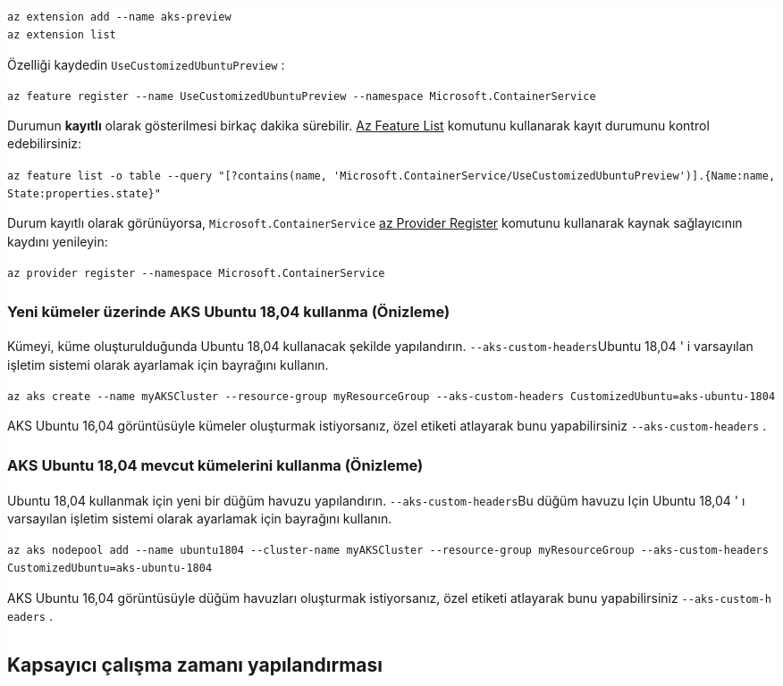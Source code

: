 ```azurecli
az extension add --name aks-preview
az extension list
```

Özelliği kaydedin `UseCustomizedUbuntuPreview` :

```azurecli
az feature register --name UseCustomizedUbuntuPreview --namespace Microsoft.ContainerService
```

Durumun **kayıtlı** olarak gösterilmesi birkaç dakika sürebilir. [Az Feature List](/cli/azure/feature?view=azure-cli-latest#az-feature-list&preserve-view=true) komutunu kullanarak kayıt durumunu kontrol edebilirsiniz:

```azurecli
az feature list -o table --query "[?contains(name, 'Microsoft.ContainerService/UseCustomizedUbuntuPreview')].{Name:name,State:properties.state}"
```

Durum kayıtlı olarak görünüyorsa, `Microsoft.ContainerService` [az Provider Register](/cli/azure/provider?view=azure-cli-latest#az-provider-register&preserve-view=true) komutunu kullanarak kaynak sağlayıcının kaydını yenileyin:

```azurecli
az provider register --namespace Microsoft.ContainerService
```

### <a name="use-aks-ubuntu-1804-on-new-clusters-preview"></a>Yeni kümeler üzerinde AKS Ubuntu 18,04 kullanma (Önizleme)

Kümeyi, küme oluşturulduğunda Ubuntu 18,04 kullanacak şekilde yapılandırın. `--aks-custom-headers`Ubuntu 18,04 ' i varsayılan işletim sistemi olarak ayarlamak için bayrağını kullanın.

```azurecli
az aks create --name myAKSCluster --resource-group myResourceGroup --aks-custom-headers CustomizedUbuntu=aks-ubuntu-1804
```

AKS Ubuntu 16,04 görüntüsüyle kümeler oluşturmak istiyorsanız, özel etiketi atlayarak bunu yapabilirsiniz `--aks-custom-headers` .

### <a name="use-aks-ubuntu-1804-existing-clusters-preview"></a>AKS Ubuntu 18,04 mevcut kümelerini kullanma (Önizleme)

Ubuntu 18,04 kullanmak için yeni bir düğüm havuzu yapılandırın. `--aks-custom-headers`Bu düğüm havuzu Için Ubuntu 18,04 ' ı varsayılan işletim sistemi olarak ayarlamak için bayrağını kullanın.

```azurecli
az aks nodepool add --name ubuntu1804 --cluster-name myAKSCluster --resource-group myResourceGroup --aks-custom-headers CustomizedUbuntu=aks-ubuntu-1804
```

AKS Ubuntu 16,04 görüntüsüyle düğüm havuzları oluşturmak istiyorsanız, özel etiketi atlayarak bunu yapabilirsiniz `--aks-custom-headers` .

## <a name="container-runtime-configuration"></a>Kapsayıcı çalışma zamanı yapılandırması


[azure-cli-install]: /cli/azure/install-azure-cli
[az-feature-register]: /cli/azure/feature#az-feature-register
[az-feature-list]: /cli/azure/feature#az-feature-list
[az-provider-register]: /cli/azure/provider#az-provider-register
[az-extension-add]: /cli/azure/extension#az-extension-add
[az-extension-update]: /cli/azure/extension#az-extension-update
[az-feature-register]: /cli/azure/feature#az-feature-register
[az-feature-list]: /cli/azure/feature#az-feature-list
[az-provider-register]: /cli/azure/provider#az-provider-register